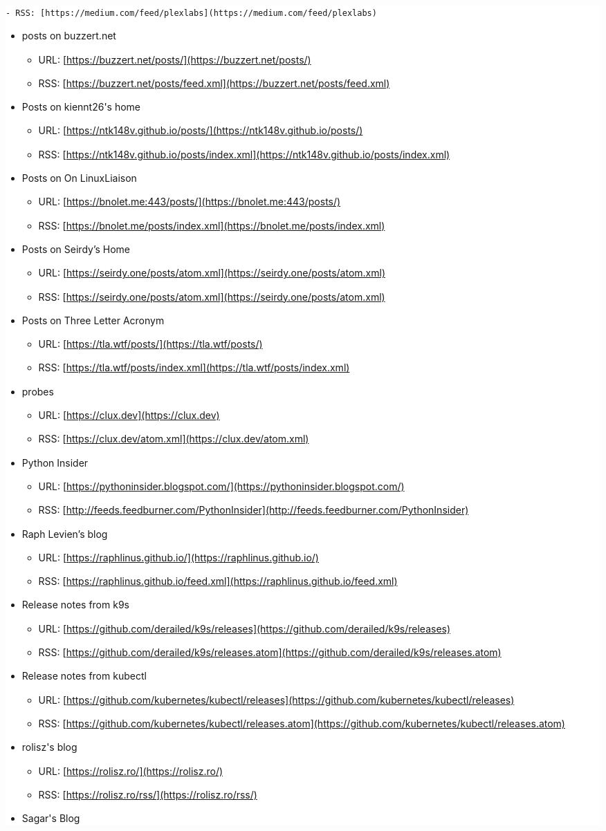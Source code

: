 	- RSS: [https://medium.com/feed/plexlabs](https://medium.com/feed/plexlabs)
- posts on buzzert.net 
        
	- URL: [https://buzzert.net/posts/](https://buzzert.net/posts/)
        
	- RSS: [https://buzzert.net/posts/feed.xml](https://buzzert.net/posts/feed.xml)
- Posts on kiennt26's home 
        
	- URL: [https://ntk148v.github.io/posts/](https://ntk148v.github.io/posts/)
        
	- RSS: [https://ntk148v.github.io/posts/index.xml](https://ntk148v.github.io/posts/index.xml)
- Posts on On LinuxLiaison 
        
	- URL: [https://bnolet.me:443/posts/](https://bnolet.me:443/posts/)
        
	- RSS: [https://bnolet.me/posts/index.xml](https://bnolet.me/posts/index.xml)
- Posts on Seirdy’s Home 
        
	- URL: [https://seirdy.one/posts/atom.xml](https://seirdy.one/posts/atom.xml)
        
	- RSS: [https://seirdy.one/posts/atom.xml](https://seirdy.one/posts/atom.xml)
- Posts on Three Letter Acronym 
        
	- URL: [https://tla.wtf/posts/](https://tla.wtf/posts/)
        
	- RSS: [https://tla.wtf/posts/index.xml](https://tla.wtf/posts/index.xml)
- probes 
        
	- URL: [https://clux.dev](https://clux.dev)
        
	- RSS: [https://clux.dev/atom.xml](https://clux.dev/atom.xml)
- Python Insider 
        
	- URL: [https://pythoninsider.blogspot.com/](https://pythoninsider.blogspot.com/)
        
	- RSS: [http://feeds.feedburner.com/PythonInsider](http://feeds.feedburner.com/PythonInsider)
- Raph Levien’s blog 
        
	- URL: [https://raphlinus.github.io/](https://raphlinus.github.io/)
        
	- RSS: [https://raphlinus.github.io/feed.xml](https://raphlinus.github.io/feed.xml)
- Release notes from k9s 
        
	- URL: [https://github.com/derailed/k9s/releases](https://github.com/derailed/k9s/releases)
        
	- RSS: [https://github.com/derailed/k9s/releases.atom](https://github.com/derailed/k9s/releases.atom)
- Release notes from kubectl 
        
	- URL: [https://github.com/kubernetes/kubectl/releases](https://github.com/kubernetes/kubectl/releases)
        
	- RSS: [https://github.com/kubernetes/kubectl/releases.atom](https://github.com/kubernetes/kubectl/releases.atom)
- rolisz's blog 
        
	- URL: [https://rolisz.ro/](https://rolisz.ro/)
        
	- RSS: [https://rolisz.ro/rss/](https://rolisz.ro/rss/)
- Sagar's Blog 
        